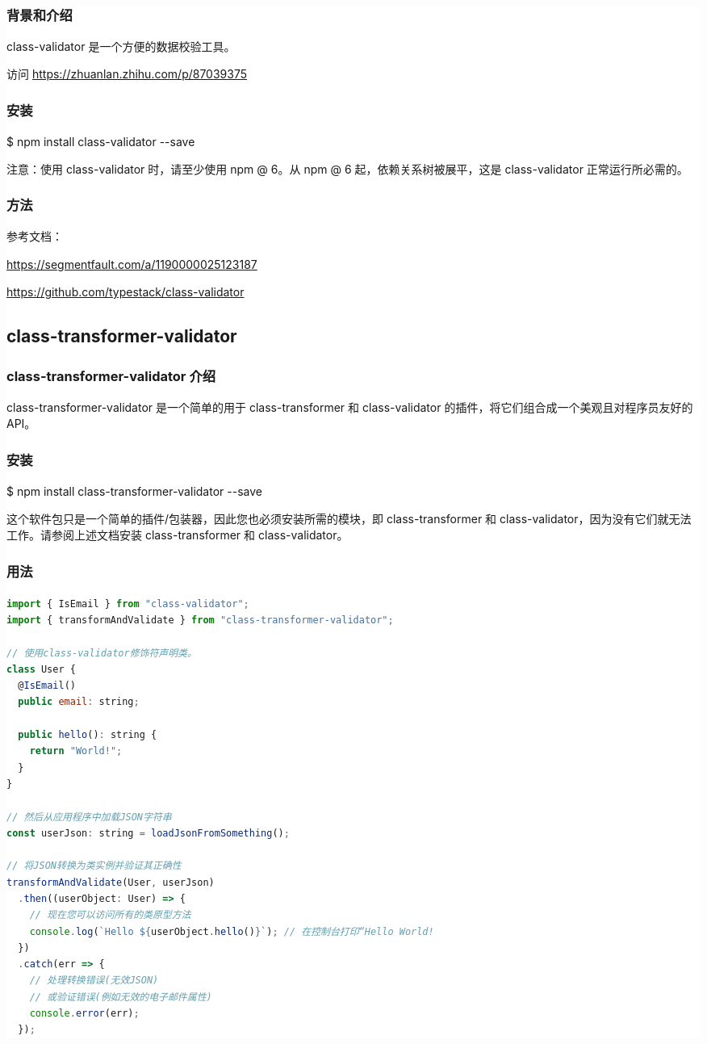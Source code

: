 ### 背景和介绍

class-validator 是一个方便的数据校验工具。

访问 https://zhuanlan.zhihu.com/p/87039375

### 安装

\$ npm install class-validator --save

注意：使用 class-validator 时，请至少使用 npm @ 6。从 npm @ 6 起，依赖关系树被展平，这是 class-validator 正常运行所必需的。

### 方法

参考文档：

https://segmentfault.com/a/1190000025123187

https://github.com/typestack/class-validator

## class-transformer-validator

### class-transformer-validator 介绍

class-transformer-validator 是一个简单的用于 class-transformer 和 class-validator 的插件，将它们组合成一个美观且对程序员友好的 API。

### 安装

\$ npm install class-transformer-validator --save

这个软件包只是一个简单的插件/包装器，因此您也必须安装所需的模块，即 class-transformer 和 class-validator，因为没有它们就无法工作。请参阅上述文档安装 class-transformer 和 class-validator。

### 用法

```js
import { IsEmail } from "class-validator";
import { transformAndValidate } from "class-transformer-validator";

// 使用class-validator修饰符声明类。
class User {
  @IsEmail()
  public email: string;

  public hello(): string {
    return "World!";
  }
}

// 然后从应用程序中加载JSON字符串
const userJson: string = loadJsonFromSomething();

// 将JSON转换为类实例并验证其正确性
transformAndValidate(User, userJson)
  .then((userObject: User) => {
    // 现在您可以访问所有的类原型方法
    console.log(`Hello ${userObject.hello()}`); // 在控制台打印“Hello World!
  })
  .catch(err => {
    // 处理转换错误(无效JSON)
    // 或验证错误(例如无效的电子邮件属性)
    console.error(err);
  });
```
